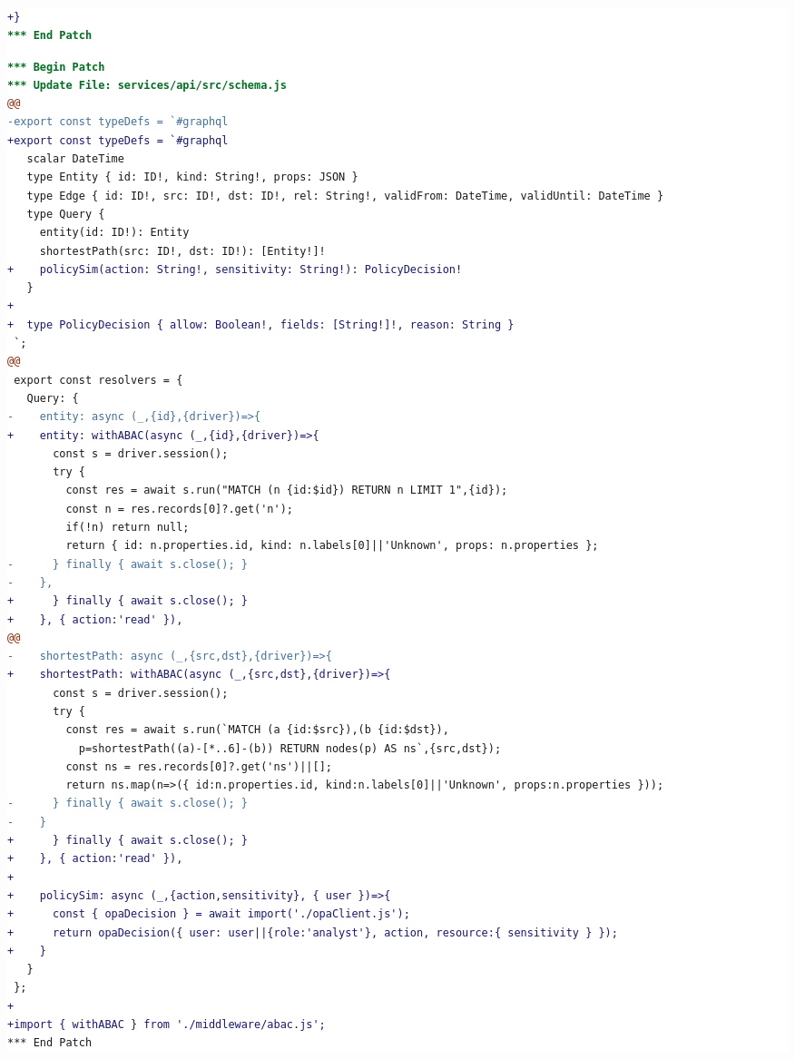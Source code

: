 ```diff
+}
*** End Patch
```

```diff
*** Begin Patch
*** Update File: services/api/src/schema.js
@@
-export const typeDefs = `#graphql
+export const typeDefs = `#graphql
   scalar DateTime
   type Entity { id: ID!, kind: String!, props: JSON }
   type Edge { id: ID!, src: ID!, dst: ID!, rel: String!, validFrom: DateTime, validUntil: DateTime }
   type Query {
     entity(id: ID!): Entity
     shortestPath(src: ID!, dst: ID!): [Entity!]!
+    policySim(action: String!, sensitivity: String!): PolicyDecision!
   }
+
+  type PolicyDecision { allow: Boolean!, fields: [String!]!, reason: String }
 `;
@@
 export const resolvers = {
   Query: {
-    entity: async (_,{id},{driver})=>{
+    entity: withABAC(async (_,{id},{driver})=>{
       const s = driver.session();
       try {
         const res = await s.run("MATCH (n {id:$id}) RETURN n LIMIT 1",{id});
         const n = res.records[0]?.get('n');
         if(!n) return null;
         return { id: n.properties.id, kind: n.labels[0]||'Unknown', props: n.properties };
-      } finally { await s.close(); }
-    },
+      } finally { await s.close(); }
+    }, { action:'read' }),
@@
-    shortestPath: async (_,{src,dst},{driver})=>{
+    shortestPath: withABAC(async (_,{src,dst},{driver})=>{
       const s = driver.session();
       try {
         const res = await s.run(`MATCH (a {id:$src}),(b {id:$dst}),
           p=shortestPath((a)-[*..6]-(b)) RETURN nodes(p) AS ns`,{src,dst});
         const ns = res.records[0]?.get('ns')||[];
         return ns.map(n=>({ id:n.properties.id, kind:n.labels[0]||'Unknown', props:n.properties }));
-      } finally { await s.close(); }
-    }
+      } finally { await s.close(); }
+    }, { action:'read' }),
+
+    policySim: async (_,{action,sensitivity}, { user })=>{
+      const { opaDecision } = await import('./opaClient.js');
+      return opaDecision({ user: user||{role:'analyst'}, action, resource:{ sensitivity } });
+    }
   }
 };
+
+import { withABAC } from './middleware/abac.js';
*** End Patch
```
